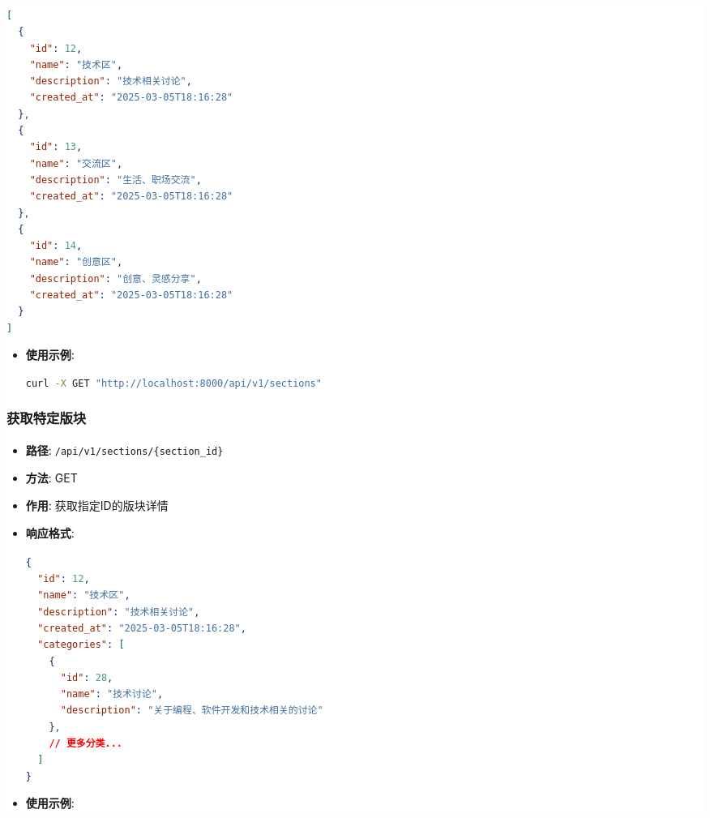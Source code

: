   ```json
  [
    {
      "id": 12,
      "name": "技术区",
      "description": "技术相关讨论",
      "created_at": "2025-03-05T18:16:28"
    },
    {
      "id": 13,
      "name": "交流区",
      "description": "生活、职场交流",
      "created_at": "2025-03-05T18:16:28"
    },
    {
      "id": 14,
      "name": "创意区",
      "description": "创意、灵感分享",
      "created_at": "2025-03-05T18:16:28"
    }
  ]
  ```

- **使用示例**:

  ```bash
  curl -X GET "http://localhost:8000/api/v1/sections"
  ```

### 获取特定版块

- **路径**: `/api/v1/sections/{section_id}`
- **方法**: GET
- **作用**: 获取指定ID的版块详情
- **响应格式**:

  ```json
  {
    "id": 12,
    "name": "技术区",
    "description": "技术相关讨论",
    "created_at": "2025-03-05T18:16:28",
    "categories": [
      {
        "id": 28,
        "name": "技术讨论",
        "description": "关于编程、软件开发和技术相关的讨论"
      },
      // 更多分类...
    ]
  }
  ```

- **使用示例**:
